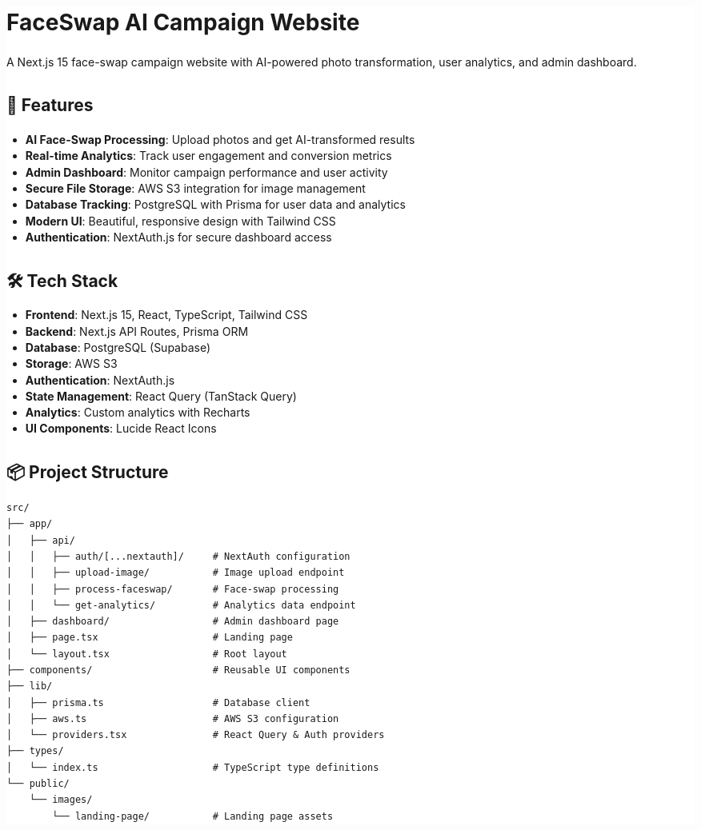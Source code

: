 # FaceSwap AI Campaign Website

A Next.js 15 face-swap campaign website with AI-powered photo transformation, user analytics, and admin dashboard.

## 🚀 Features

- **AI Face-Swap Processing**: Upload photos and get AI-transformed results
- **Real-time Analytics**: Track user engagement and conversion metrics
- **Admin Dashboard**: Monitor campaign performance and user activity
- **Secure File Storage**: AWS S3 integration for image management
- **Database Tracking**: PostgreSQL with Prisma for user data and analytics
- **Modern UI**: Beautiful, responsive design with Tailwind CSS
- **Authentication**: NextAuth.js for secure dashboard access

## 🛠 Tech Stack

- **Frontend**: Next.js 15, React, TypeScript, Tailwind CSS
- **Backend**: Next.js API Routes, Prisma ORM
- **Database**: PostgreSQL (Supabase)
- **Storage**: AWS S3
- **Authentication**: NextAuth.js
- **State Management**: React Query (TanStack Query)
- **Analytics**: Custom analytics with Recharts
- **UI Components**: Lucide React Icons

## 📦 Project Structure

```
src/
├── app/
│   ├── api/
│   │   ├── auth/[...nextauth]/     # NextAuth configuration
│   │   ├── upload-image/           # Image upload endpoint
│   │   ├── process-faceswap/       # Face-swap processing
│   │   └── get-analytics/          # Analytics data endpoint
│   ├── dashboard/                  # Admin dashboard page
│   ├── page.tsx                    # Landing page
│   └── layout.tsx                  # Root layout
├── components/                     # Reusable UI components
├── lib/
│   ├── prisma.ts                   # Database client
│   ├── aws.ts                      # AWS S3 configuration
│   └── providers.tsx               # React Query & Auth providers
├── types/
│   └── index.ts                    # TypeScript type definitions
└── public/
    └── images/
        └── landing-page/           # Landing page assets
```
